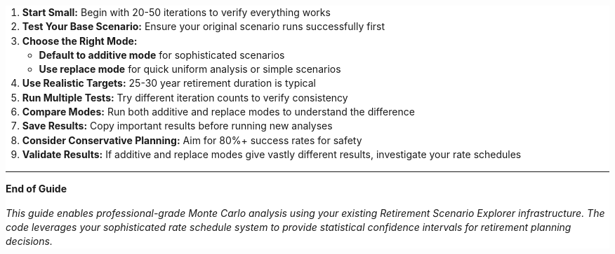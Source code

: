1. **Start Small:** Begin with 20-50 iterations to verify everything works
2. **Test Your Base Scenario:** Ensure your original scenario runs successfully first
3. **Choose the Right Mode:**
   - **Default to additive mode** for sophisticated scenarios
   - **Use replace mode** for quick uniform analysis or simple scenarios
4. **Use Realistic Targets:** 25-30 year retirement duration is typical
5. **Run Multiple Tests:** Try different iteration counts to verify consistency
6. **Compare Modes:** Run both additive and replace modes to understand the difference
7. **Save Results:** Copy important results before running new analyses
8. **Consider Conservative Planning:** Aim for 80%+ success rates for safety
9. **Validate Results:** If additive and replace modes give vastly different results, investigate your rate schedules

---

**End of Guide**

*This guide enables professional-grade Monte Carlo analysis using your existing Retirement Scenario Explorer infrastructure. The code leverages your sophisticated rate schedule system to provide statistical confidence intervals for retirement planning decisions.*
